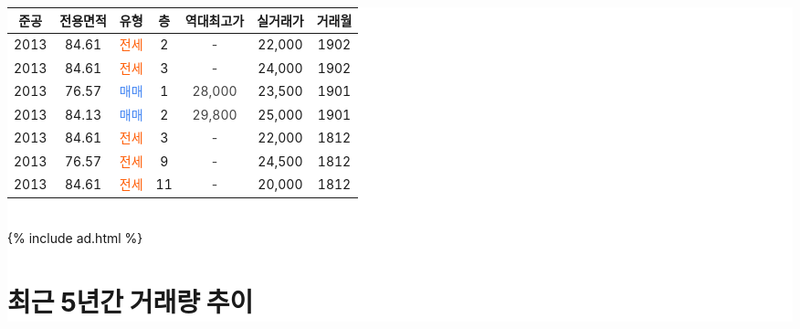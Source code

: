 |준공|전용면적|유형|층|역대최고가|실거래가|거래월|
|:---:|:---:|:---:|:---:|:---:|:---:|:---:|
|2013|84.61|<span style="color:#ff5a00">전세</span>|2|<span style="color:#444444">-</span>|22,000|1902|
|2013|84.61|<span style="color:#ff5a00">전세</span>|3|<span style="color:#444444">-</span>|24,000|1902|
|2013|76.57|<span style="color:#4285f3">매매</span>|1|<span style="color:#444444">28,000</span>|23,500|1901|
|2013|84.13|<span style="color:#4285f3">매매</span>|2|<span style="color:#444444">29,800</span>|25,000|1901|
|2013|84.61|<span style="color:#ff5a00">전세</span>|3|<span style="color:#444444">-</span>|22,000|1812|
|2013|76.57|<span style="color:#ff5a00">전세</span>|9|<span style="color:#444444">-</span>|24,500|1812|
|2013|84.61|<span style="color:#ff5a00">전세</span>|11|<span style="color:#444444">-</span>|20,000|1812|


<br>
{% include ad.html %}
<br>

# 최근 5년간 거래량 추이


<div style="width:100%;">
    <canvas id="deal_progress" height="200"></canvas>
</div>

<script>
new Chart(document.getElementById("deal_progress"), {
    type: 'line',
    data: {
        labels: ['201402','201403','201404','201405','201406','201407','201408','201409','201410','201411','201412','201501','201502','201503','201504','201505','201506','201507','201508','201509','201510','201511','201512','201601','201602','201603','201604','201605','201606','201607','201608','201609','201610','201611','201612','201701','201702','201703','201704','201705','201706','201707','201708','201709','201710','201711','201712','201801','201802','201803','201804','201805','201806','201807','201808','201809','201810','201811','201812','201901','201902'],
        datasets: [{
            label: '매매',
            pointRadius: 1,
            data: [8, 8, 8, 2, 9, 14, 8, 19, 18, 12, 12, 10, 14, 23, 18, 13, 9, 10, 12, 8, 11, 10, 13, 13, 24, 19, 17, 9, 10, 13, 28, 19, 21, 27, 17, 21, 20, 13, 13, 5, 20, 20, 10, 12, 12, 19, 11, 35, 19, 25, 19, 13, 19, 31, 10, 9, 17, 13, 9, 11, 3],
            borderColor: "rgba(255, 201, 14, 1)",
            backgroundColor: "rgba(255, 201, 14, 0.5)",
            fill: false,
            lineTension: 0
        },{
            label: '전월세',
            pointRadius: 1,
            data: [7, 4, 5, 7, 56, 22, 25, 32, 29, 22, 49, 33, 31, 20, 20, 18, 12, 7, 11, 12, 17, 25, 60, 18, 21, 22, 18, 5, 13, 11, 11, 16, 49, 53, 47, 28, 30, 20, 13, 9, 17, 22, 22, 14, 44, 44, 49, 25, 32, 25, 16, 17, 26, 17, 21, 26, 41, 34, 59, 34, 12],
            borderColor: "rgba(0, 141, 185, 1)",
            backgroundColor: "rgba(0, 141, 185, 0.5)",
            fill: false,
            lineTension: 0
        }
        ]
    },
    options: {
        responsive: true,
        title: {
            display: false
        },